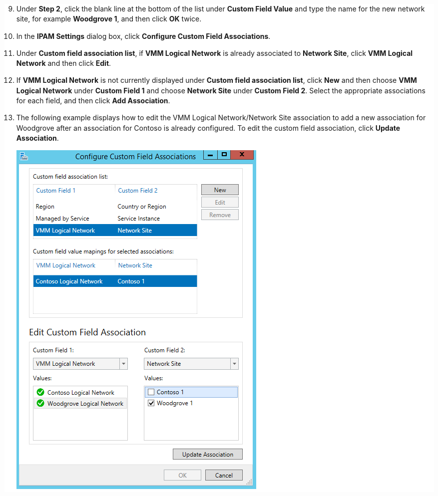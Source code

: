 9. Under **Step 2**, click the blank line at the bottom of the list under **Custom Field Value** and type the name for the new network site, for example **Woodgrove 1**, and then click **OK** twice.  
  
10. In the **IPAM Settings** dialog box, click **Configure Custom Field Associations**.  
  
11. Under **Custom field association list**, if **VMM Logical Network** is already associated to **Network Site**, click **VMM Logical Network** and then click **Edit**.  
  
12. If **VMM Logical Network** is not currently displayed under **Custom field association list**, click **New** and then choose **VMM Logical Network** under **Custom Field 1** and choose **Network Site** under **Custom Field 2**. Select the appropriate associations for each field, and then click **Add Association**.  
  
13. The following example displays how to edit the VMM Logical Network\/Network Site association to add a new association for Woodgrove after an association for Contoso is already configured. To edit the custom field association, click **Update Association**.  
  
    ![](../Image/IPAM_vmm5.png)  
  